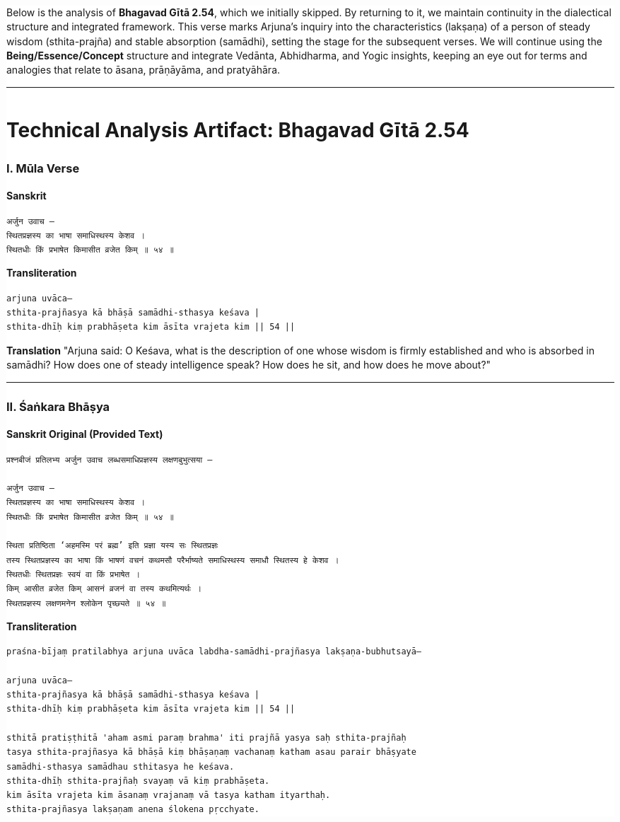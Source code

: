Below is the analysis of **Bhagavad Gītā 2.54**, which we initially skipped. By returning to it, we maintain continuity in the dialectical structure and integrated framework. This verse marks Arjuna’s inquiry into the characteristics (lakṣaṇa) of a person of steady wisdom (sthita-prajña) and stable absorption (samādhi), setting the stage for the subsequent verses. We will continue using the **Being/Essence/Concept** structure and integrate Vedānta, Abhidharma, and Yogic insights, keeping an eye out for terms and analogies that relate to āsana, prāṇāyāma, and pratyāhāra.

---

# Technical Analysis Artifact: Bhagavad Gītā 2.54

### I. Mūla Verse

**Sanskrit**
```markdown
अर्जुन उवाच —
स्थितप्रज्ञस्य का भाषा समाधिस्थस्य केशव ।
स्थितधीः किं प्रभाषेत किमासीत व्रजेत किम् ॥ ५४ ॥
```

**Transliteration**
```markdown
arjuna uvāca—
sthita-prajñasya kā bhāṣā samādhi-sthasya keśava |
sthita-dhīḥ kiṃ prabhāṣeta kim āsīta vrajeta kim || 54 ||
```

**Translation**
"Arjuna said: O Keśava, what is the description of one whose wisdom is firmly established and who is absorbed in samādhi? How does one of steady intelligence speak? How does he sit, and how does he move about?"

---

### II. Śaṅkara Bhāṣya

**Sanskrit Original (Provided Text)**
```markdown
प्रश्नबीजं प्रतिलभ्य अर्जुन उवाच लब्धसमाधिप्रज्ञस्य लक्षणबुभुत्सया —

अर्जुन उवाच —
स्थितप्रज्ञस्य का भाषा समाधिस्थस्य केशव ।
स्थितधीः किं प्रभाषेत किमासीत व्रजेत किम् ॥ ५४ ॥

स्थिता प्रतिष्ठिता ‘अहमस्मि परं ब्रह्म’ इति प्रज्ञा यस्य सः स्थितप्रज्ञः
तस्य स्थितप्रज्ञस्य का भाषा किं भाषणं वचनं कथमसौ परैर्भाष्यते समाधिस्थस्य समाधौ स्थितस्य हे केशव ।
स्थितधीः स्थितप्रज्ञः स्वयं वा किं प्रभाषेत ।
किम् आसीत व्रजेत किम् आसनं व्रजनं वा तस्य कथमित्यर्थः ।
स्थितप्रज्ञस्य लक्षणमनेन श्लोकेन पृच्छ्यते ॥ ५४ ॥
```

**Transliteration**
```markdown
praśna-bījaṃ pratilabhya arjuna uvāca labdha-samādhi-prajñasya lakṣaṇa-bubhutsayā—

arjuna uvāca—
sthita-prajñasya kā bhāṣā samādhi-sthasya keśava |
sthita-dhīḥ kiṃ prabhāṣeta kim āsīta vrajeta kim || 54 ||

sthitā pratiṣṭhitā 'aham asmi paraṃ brahma' iti prajñā yasya saḥ sthita-prajñaḥ
tasya sthita-prajñasya kā bhāṣā kiṃ bhāṣaṇaṃ vachanaṃ katham asau parair bhāṣyate
samādhi-sthasya samādhau sthitasya he keśava.
sthita-dhīḥ sthita-prajñaḥ svayaṃ vā kiṃ prabhāṣeta.
kim āsīta vrajeta kim āsanaṃ vrajanaṃ vā tasya katham ityarthaḥ.
sthita-prajñasya lakṣaṇam anena ślokena pṛcchyate.
```
